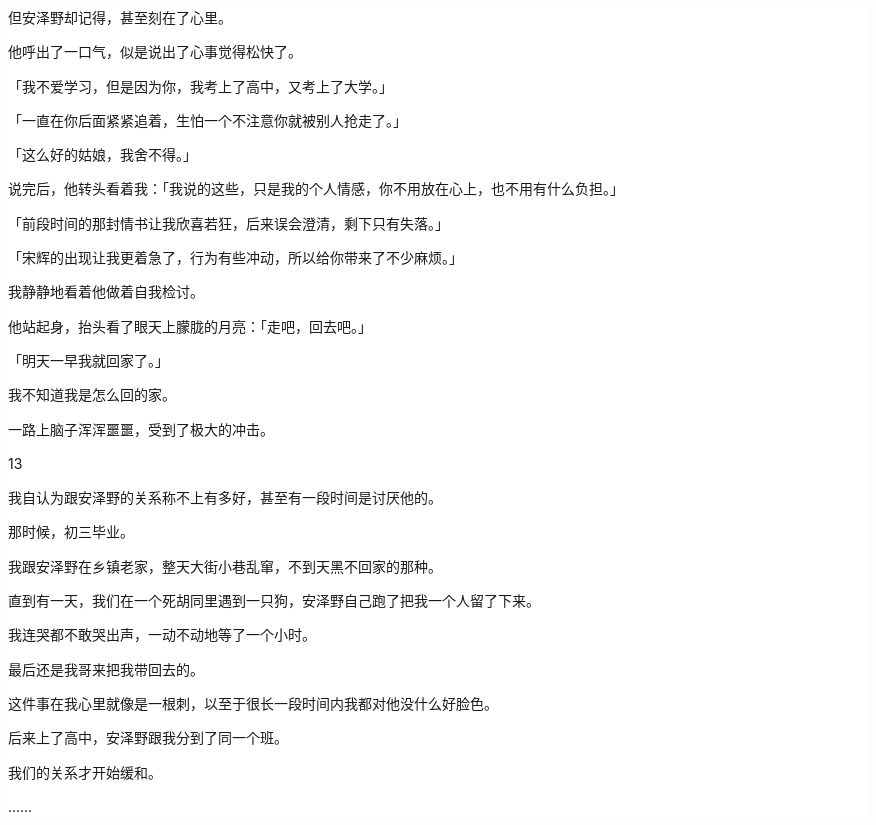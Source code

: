 
但安泽野却记得，甚至刻在了心里。


他呼出了一口气，似是说出了心事觉得松快了。


「我不爱学习，但是因为你，我考上了高中，又考上了大学。」


「一直在你后面紧紧追着，生怕一个不注意你就被别人抢走了。」


「这么好的姑娘，我舍不得。」


说完后，他转头看着我：「我说的这些，只是我的个人情感，你不用放在心上，也不用有什么负担。」


「前段时间的那封情书让我欣喜若狂，后来误会澄清，剩下只有失落。」


「宋辉的出现让我更着急了，行为有些冲动，所以给你带来了不少麻烦。」


我静静地看着他做着自我检讨。


他站起身，抬头看了眼天上朦胧的月亮：「走吧，回去吧。」


「明天一早我就回家了。」


我不知道我是怎么回的家。


一路上脑子浑浑噩噩，受到了极大的冲击。


13


我自认为跟安泽野的关系称不上有多好，甚至有一段时间是讨厌他的。


那时候，初三毕业。


我跟安泽野在乡镇老家，整天大街小巷乱窜，不到天黑不回家的那种。


直到有一天，我们在一个死胡同里遇到一只狗，安泽野自己跑了把我一个人留了下来。


我连哭都不敢哭出声，一动不动地等了一个小时。


最后还是我哥来把我带回去的。


这件事在我心里就像是一根刺，以至于很长一段时间内我都对他没什么好脸色。


后来上了高中，安泽野跟我分到了同一个班。


我们的关系才开始缓和。


……

